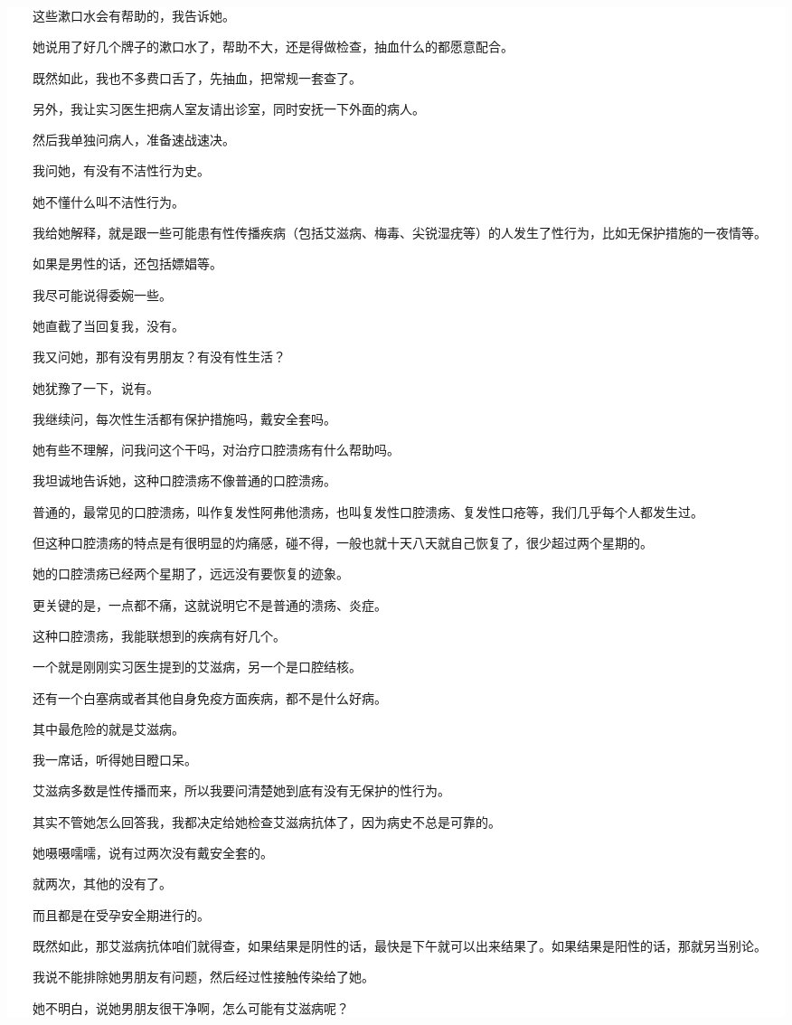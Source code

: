 &emsp;&emsp;这些漱口水会有帮助的，我告诉她。  
  
&emsp;&emsp;她说用了好几个牌子的漱口水了，帮助不大，还是得做检查，抽血什么的都愿意配合。  
  
&emsp;&emsp;既然如此，我也不多费口舌了，先抽血，把常规一套查了。  
  
&emsp;&emsp;另外，我让实习医生把病人室友请出诊室，同时安抚一下外面的病人。  
  
&emsp;&emsp;然后我单独问病人，准备速战速决。  
  
&emsp;&emsp;我问她，有没有不洁性行为史。  
  
&emsp;&emsp;她不懂什么叫不洁性行为。  
  
&emsp;&emsp;我给她解释，就是跟一些可能患有性传播疾病（包括艾滋病、梅毒、尖锐湿疣等）的人发生了性行为，比如无保护措施的一夜情等。  
  
&emsp;&emsp;如果是男性的话，还包括嫖娼等。  
  
&emsp;&emsp;我尽可能说得委婉一些。  
  
&emsp;&emsp;她直截了当回复我，没有。  
  
&emsp;&emsp;我又问她，那有没有男朋友？有没有性生活？  
  
&emsp;&emsp;她犹豫了一下，说有。  
  
&emsp;&emsp;我继续问，每次性生活都有保护措施吗，戴安全套吗。  
  
&emsp;&emsp;她有些不理解，问我问这个干吗，对治疗口腔溃疡有什么帮助吗。  
  
&emsp;&emsp;我坦诚地告诉她，这种口腔溃疡不像普通的口腔溃疡。  
  
&emsp;&emsp;普通的，最常见的口腔溃疡，叫作复发性阿弗他溃疡，也叫复发性口腔溃疡、复发性口疮等，我们几乎每个人都发生过。  
  
&emsp;&emsp;但这种口腔溃疡的特点是有很明显的灼痛感，碰不得，一般也就十天八天就自己恢复了，很少超过两个星期的。  
  
&emsp;&emsp;她的口腔溃疡已经两个星期了，远远没有要恢复的迹象。  
  
&emsp;&emsp;更关键的是，一点都不痛，这就说明它不是普通的溃疡、炎症。  
  
&emsp;&emsp;这种口腔溃疡，我能联想到的疾病有好几个。  
  
&emsp;&emsp;一个就是刚刚实习医生提到的艾滋病，另一个是口腔结核。  
  
&emsp;&emsp;还有一个白塞病或者其他自身免疫方面疾病，都不是什么好病。  
  
&emsp;&emsp;其中最危险的就是艾滋病。  
  
&emsp;&emsp;我一席话，听得她目瞪口呆。  
  
&emsp;&emsp;艾滋病多数是性传播而来，所以我要问清楚她到底有没有无保护的性行为。  
  
&emsp;&emsp;其实不管她怎么回答我，我都决定给她检查艾滋病抗体了，因为病史不总是可靠的。  
  
&emsp;&emsp;她嗫嗫嚅嚅，说有过两次没有戴安全套的。  
  
&emsp;&emsp;就两次，其他的没有了。  
  
&emsp;&emsp;而且都是在受孕安全期进行的。  
  
&emsp;&emsp;既然如此，那艾滋病抗体咱们就得查，如果结果是阴性的话，最快是下午就可以出来结果了。如果结果是阳性的话，那就另当别论。  
  
&emsp;&emsp;我说不能排除她男朋友有问题，然后经过性接触传染给了她。  
  
&emsp;&emsp;她不明白，说她男朋友很干净啊，怎么可能有艾滋病呢？  
  